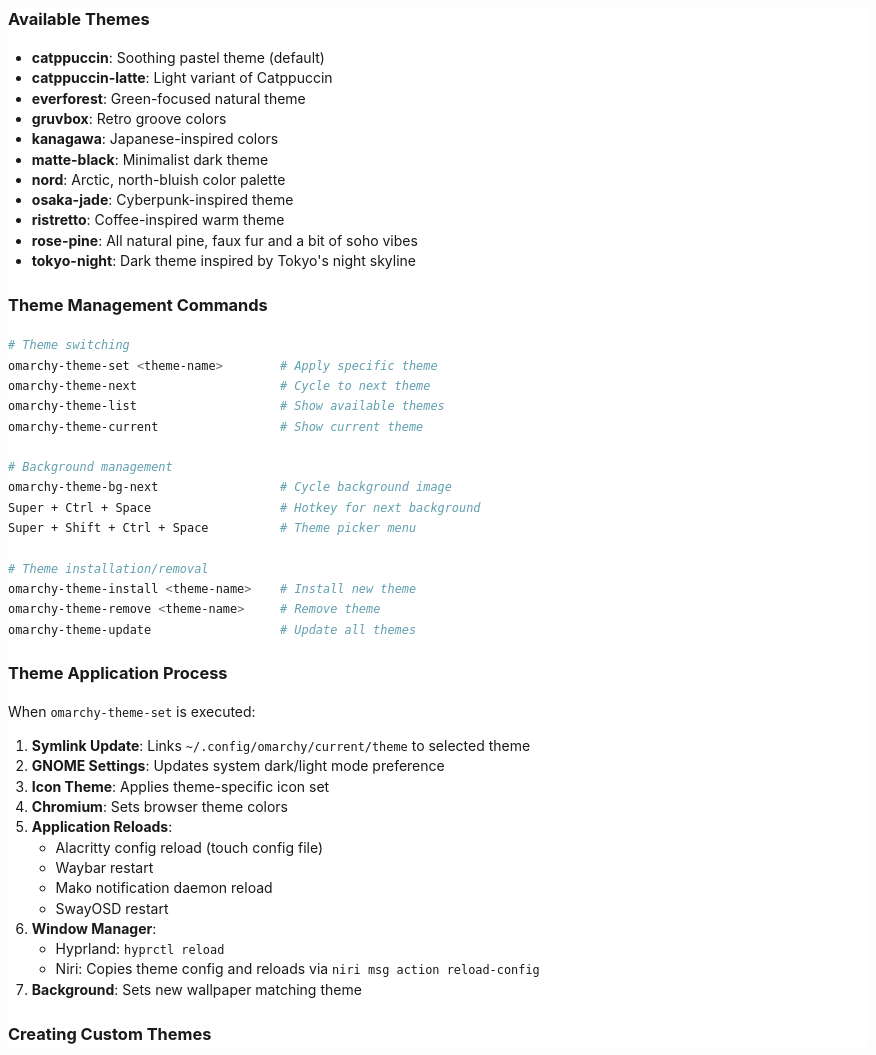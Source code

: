 ### Available Themes

- **catppuccin**: Soothing pastel theme (default)
- **catppuccin-latte**: Light variant of Catppuccin
- **everforest**: Green-focused natural theme  
- **gruvbox**: Retro groove colors
- **kanagawa**: Japanese-inspired colors
- **matte-black**: Minimalist dark theme
- **nord**: Arctic, north-bluish color palette
- **osaka-jade**: Cyberpunk-inspired theme
- **ristretto**: Coffee-inspired warm theme
- **rose-pine**: All natural pine, faux fur and a bit of soho vibes
- **tokyo-night**: Dark theme inspired by Tokyo's night skyline

### Theme Management Commands

```bash
# Theme switching
omarchy-theme-set <theme-name>        # Apply specific theme
omarchy-theme-next                    # Cycle to next theme
omarchy-theme-list                    # Show available themes
omarchy-theme-current                 # Show current theme

# Background management
omarchy-theme-bg-next                 # Cycle background image
Super + Ctrl + Space                  # Hotkey for next background
Super + Shift + Ctrl + Space          # Theme picker menu

# Theme installation/removal
omarchy-theme-install <theme-name>    # Install new theme
omarchy-theme-remove <theme-name>     # Remove theme
omarchy-theme-update                  # Update all themes
```

### Theme Application Process

When `omarchy-theme-set` is executed:

1. **Symlink Update**: Links `~/.config/omarchy/current/theme` to selected theme
2. **GNOME Settings**: Updates system dark/light mode preference
3. **Icon Theme**: Applies theme-specific icon set
4. **Chromium**: Sets browser theme colors
5. **Application Reloads**: 
   - Alacritty config reload (touch config file)
   - Waybar restart
   - Mako notification daemon reload
   - SwayOSD restart
6. **Window Manager**: 
   - Hyprland: `hyprctl reload`
   - Niri: Copies theme config and reloads via `niri msg action reload-config`
7. **Background**: Sets new wallpaper matching theme

### Creating Custom Themes
